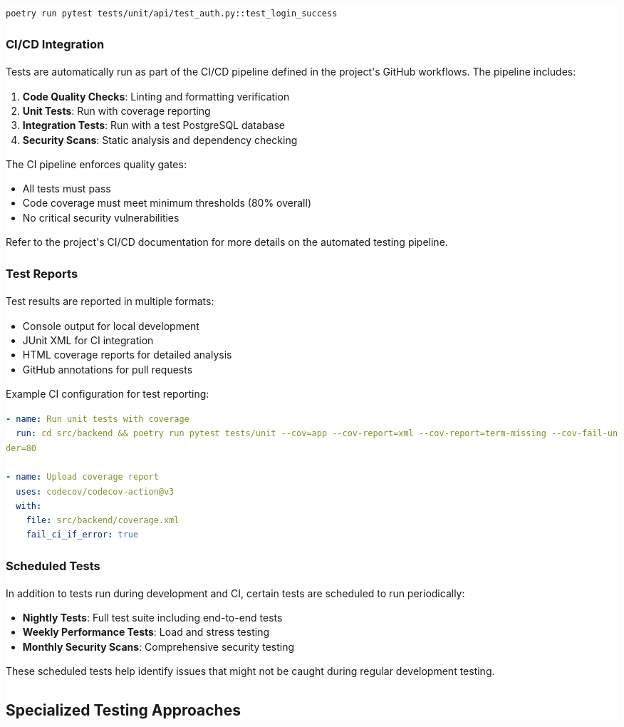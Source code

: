 ```bash
poetry run pytest tests/unit/api/test_auth.py::test_login_success
```

### CI/CD Integration

Tests are automatically run as part of the CI/CD pipeline defined in the project's GitHub workflows. The pipeline includes:

1. **Code Quality Checks**: Linting and formatting verification
2. **Unit Tests**: Run with coverage reporting
3. **Integration Tests**: Run with a test PostgreSQL database
4. **Security Scans**: Static analysis and dependency checking

The CI pipeline enforces quality gates:
- All tests must pass
- Code coverage must meet minimum thresholds (80% overall)
- No critical security vulnerabilities

Refer to the project's CI/CD documentation for more details on the automated testing pipeline.

### Test Reports

Test results are reported in multiple formats:

- Console output for local development
- JUnit XML for CI integration
- HTML coverage reports for detailed analysis
- GitHub annotations for pull requests

Example CI configuration for test reporting:

```yaml
- name: Run unit tests with coverage
  run: cd src/backend && poetry run pytest tests/unit --cov=app --cov-report=xml --cov-report=term-missing --cov-fail-under=80

- name: Upload coverage report
  uses: codecov/codecov-action@v3
  with:
    file: src/backend/coverage.xml
    fail_ci_if_error: true
```

### Scheduled Tests

In addition to tests run during development and CI, certain tests are scheduled to run periodically:

- **Nightly Tests**: Full test suite including end-to-end tests
- **Weekly Performance Tests**: Load and stress testing
- **Monthly Security Scans**: Comprehensive security testing

These scheduled tests help identify issues that might not be caught during regular development testing.

## Specialized Testing Approaches
